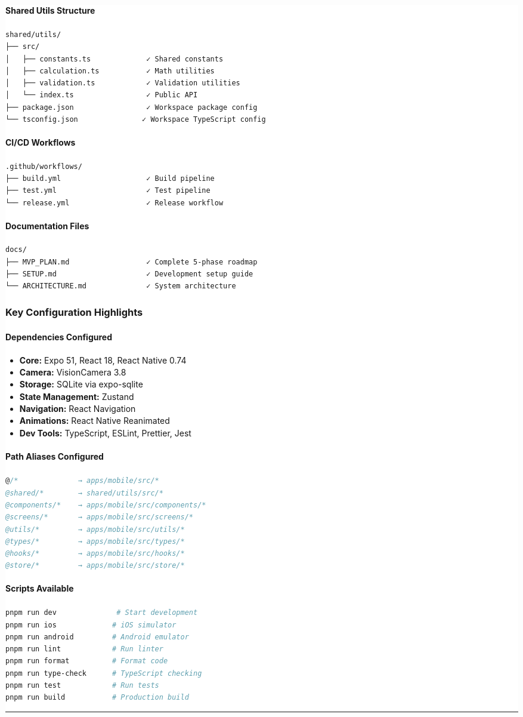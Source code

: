 #### Shared Utils Structure
```
shared/utils/
├── src/
│   ├── constants.ts             ✓ Shared constants
│   ├── calculation.ts           ✓ Math utilities
│   ├── validation.ts            ✓ Validation utilities
│   └── index.ts                 ✓ Public API
├── package.json                 ✓ Workspace package config
└── tsconfig.json               ✓ Workspace TypeScript config
```

#### CI/CD Workflows
```
.github/workflows/
├── build.yml                    ✓ Build pipeline
├── test.yml                     ✓ Test pipeline
└── release.yml                  ✓ Release workflow
```

#### Documentation Files
```
docs/
├── MVP_PLAN.md                  ✓ Complete 5-phase roadmap
├── SETUP.md                     ✓ Development setup guide
└── ARCHITECTURE.md              ✓ System architecture
```

### Key Configuration Highlights

#### Dependencies Configured
- **Core:** Expo 51, React 18, React Native 0.74
- **Camera:** VisionCamera 3.8
- **Storage:** SQLite via expo-sqlite
- **State Management:** Zustand
- **Navigation:** React Navigation
- **Animations:** React Native Reanimated
- **Dev Tools:** TypeScript, ESLint, Prettier, Jest

#### Path Aliases Configured
```typescript
@/*              → apps/mobile/src/*
@shared/*        → shared/utils/src/*
@components/*    → apps/mobile/src/components/*
@screens/*       → apps/mobile/src/screens/*
@utils/*         → apps/mobile/src/utils/*
@types/*         → apps/mobile/src/types/*
@hooks/*         → apps/mobile/src/hooks/*
@store/*         → apps/mobile/src/store/*
```

#### Scripts Available
```bash
pnpm run dev              # Start development
pnpm run ios             # iOS simulator
pnpm run android         # Android emulator
pnpm run lint            # Run linter
pnpm run format          # Format code
pnpm run type-check      # TypeScript checking
pnpm run test            # Run tests
pnpm run build           # Production build
```

---